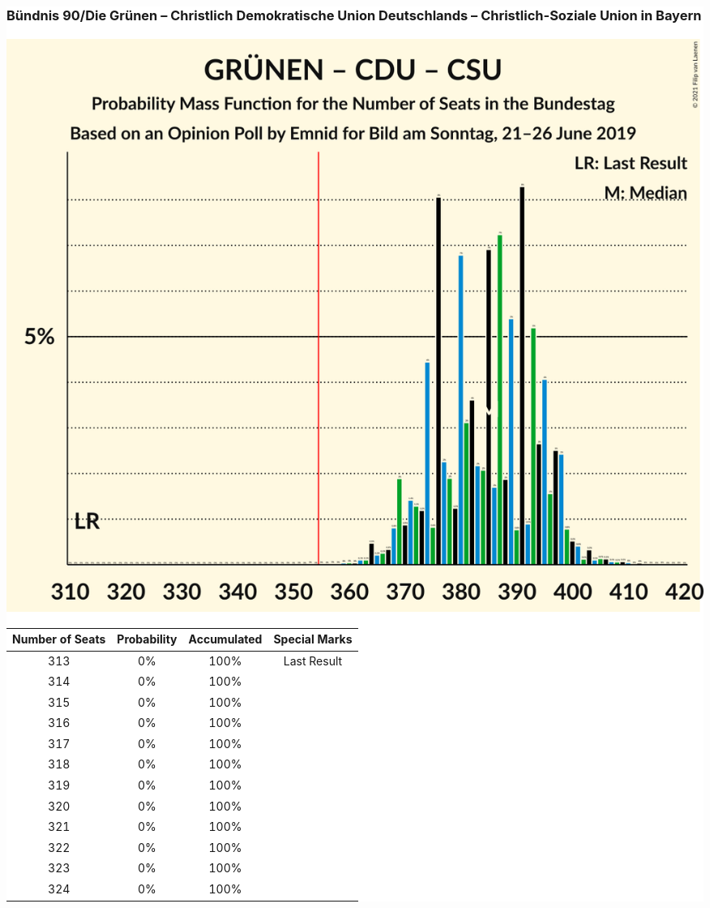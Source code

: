 ### Bündnis 90/Die Grünen – Christlich Demokratische Union Deutschlands – Christlich-Soziale Union in Bayern

![Graph with seats probability mass function not yet produced](2019-06-26-Emnid-coalitions-seats-pmf-grünen–cdu–csu.png "Seats Probability Mass Function")

| Number of Seats | Probability | Accumulated | Special Marks |
|:---------------:|:-----------:|:-----------:|:-------------:|
| 313 | 0% | 100% | Last Result |
| 314 | 0% | 100% |  |
| 315 | 0% | 100% |  |
| 316 | 0% | 100% |  |
| 317 | 0% | 100% |  |
| 318 | 0% | 100% |  |
| 319 | 0% | 100% |  |
| 320 | 0% | 100% |  |
| 321 | 0% | 100% |  |
| 322 | 0% | 100% |  |
| 323 | 0% | 100% |  |
| 324 | 0% | 100% |  |